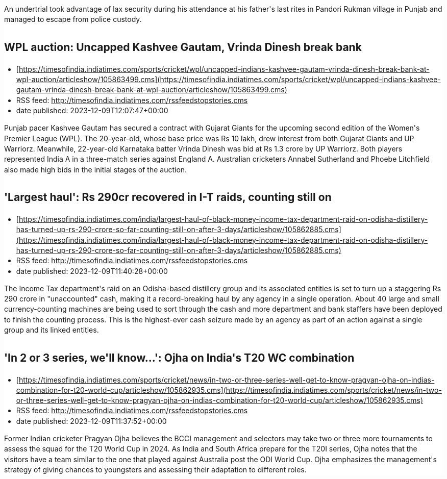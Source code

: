 An undertrial took advantage of lax security during his attendance at his father's last rites in Pandori Rukman village in Punjab and managed to escape from police custody.

## WPL auction: Uncapped Kashvee Gautam, Vrinda Dinesh break bank
 - [https://timesofindia.indiatimes.com/sports/cricket/wpl/uncapped-indians-kashvee-gautam-vrinda-dinesh-break-bank-at-wpl-auction/articleshow/105863499.cms](https://timesofindia.indiatimes.com/sports/cricket/wpl/uncapped-indians-kashvee-gautam-vrinda-dinesh-break-bank-at-wpl-auction/articleshow/105863499.cms)
 - RSS feed: http://timesofindia.indiatimes.com/rssfeedstopstories.cms
 - date published: 2023-12-09T12:07:47+00:00

Punjab pacer Kashvee Gautam has secured a contract with Gujarat Giants for the upcoming second edition of the Women's Premier League (WPL). The 20-year-old, whose base price was Rs 10 lakh, drew interest from both Gujarat Giants and UP Warriorz. Meanwhile, 22-year-old Karnataka batter Vrinda Dinesh was bid at Rs 1.3 crore by UP Warriorz. Both players represented India A in a three-match series against England A. Australian cricketers Annabel Sutherland and Phoebe Litchfield also made high bids in the initial stages of the auction.

## 'Largest haul': Rs 290cr recovered in I-T raids, counting still on
 - [https://timesofindia.indiatimes.com/india/largest-haul-of-black-money-income-tax-department-raid-on-odisha-distillery-has-turned-up-rs-290-crore-so-far-counting-still-on-after-3-days/articleshow/105862885.cms](https://timesofindia.indiatimes.com/india/largest-haul-of-black-money-income-tax-department-raid-on-odisha-distillery-has-turned-up-rs-290-crore-so-far-counting-still-on-after-3-days/articleshow/105862885.cms)
 - RSS feed: http://timesofindia.indiatimes.com/rssfeedstopstories.cms
 - date published: 2023-12-09T11:40:28+00:00

The Income Tax department's raid on an Odisha-based distillery group and its associated entities is set to turn up a staggering Rs 290 crore in "unaccounted" cash, making it a record-breaking haul by any agency in a single operation. About 40 large and small currency-counting machines are being used to sort through the cash and more department and bank staffers have been deployed to finish the counting process. This is the highest-ever cash seizure made by an agency as part of an action against a single group and its linked entities.

## 'In 2 or 3 series, we'll know...': Ojha on India's T20 WC combination
 - [https://timesofindia.indiatimes.com/sports/cricket/news/in-two-or-three-series-well-get-to-know-pragyan-ojha-on-indias-combination-for-t20-world-cup/articleshow/105862935.cms](https://timesofindia.indiatimes.com/sports/cricket/news/in-two-or-three-series-well-get-to-know-pragyan-ojha-on-indias-combination-for-t20-world-cup/articleshow/105862935.cms)
 - RSS feed: http://timesofindia.indiatimes.com/rssfeedstopstories.cms
 - date published: 2023-12-09T11:37:52+00:00

Former Indian cricketer Pragyan Ojha believes the BCCI management and selectors may take two or three more tournaments to assess the squad for the T20 World Cup in 2024. As India and South Africa prepare for the T20I series, Ojha notes that the visitors have a team similar to the one that played against Australia post the ODI World Cup. Ojha emphasizes the management's strategy of giving chances to youngsters and assessing their adaptation to different roles.
